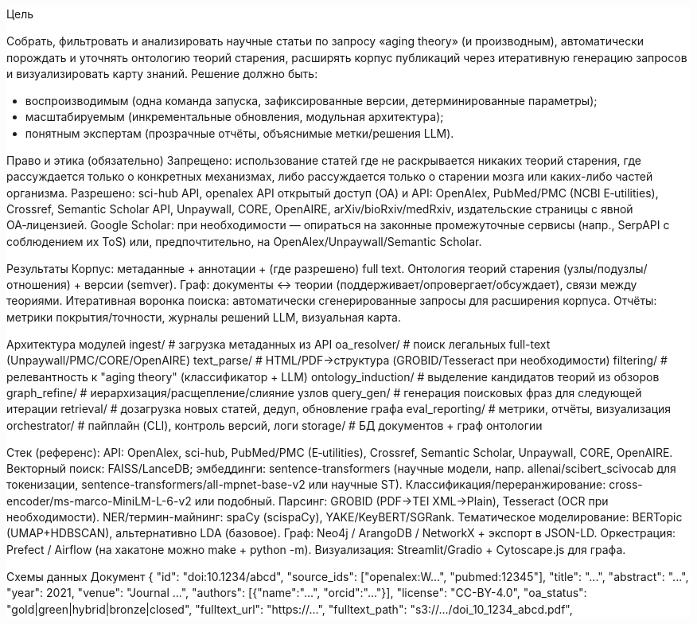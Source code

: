 Цель

Собрать, фильтровать и анализировать научные статьи по запросу «aging theory» (и производным), автоматически порождать и уточнять онтологию теорий старения, расширять корпус публикаций через итеративную генерацию запросов и визуализировать карту знаний. Решение должно быть:
- воспроизводимым (одна команда запуска, зафиксированные версии, детерминированные параметры);
- масштабируемым (инкрементальные обновления, модульная архитектура);
- понятным экспертам (прозрачные отчёты, объяснимые метки/решения LLM).

Право и этика (обязательно)
Запрещено: использование статей где не раскрывается никаких теорий старения, где рассуждается только о конкретных механизмах, либо рассуждается только о старении мозга или каких-либо частей организма.
Разрешено: sci-hub API, openalex API открытый доступ (OA) и API: OpenAlex, PubMed/PMC (NCBI E‑utilities), Crossref, Semantic Scholar API, Unpaywall, CORE, OpenAIRE, arXiv/bioRxiv/medRxiv, издательские страницы с явной OA‑лицензией.
Google Scholar: при необходимости — опираться на законные промежуточные сервисы (напр., SerpAPI c соблюдением их ToS) или, предпочтительно, на OpenAlex/Unpaywall/Semantic Scholar.

Результаты
Корпус: метаданные + аннотации + (где разрешено) full text.
Онтология теорий старения (узлы/подузлы/отношения) + версии (semver).
Граф: документы ↔ теории (поддерживает/опровергает/обсуждает), связи между теориями.
Итеративная воронка поиска: автоматически сгенерированные запросы для расширения корпуса.
Отчёты: метрики покрытия/точности, журналы решений LLM, визуальная карта.

Архитектура модулей
ingest/             # загрузка метаданных из API
oa_resolver/        # поиск легальных full-text (Unpaywall/PMC/CORE/OpenAIRE)
text_parse/         # HTML/PDF→структура (GROBID/Tesseract при необходимости)
filtering/          # релевантность к "aging theory" (классификатор + LLM)
ontology_induction/ # выделение кандидатов теорий из обзоров
graph_refine/       # иерархизация/расщепление/слияние узлов
query_gen/          # генерация поисковых фраз для следующей итерации
retrieval/          # дозагрузка новых статей, дедуп, обновление графа
eval_reporting/     # метрики, отчёты, визуализация
orchestrator/       # пайплайн (CLI), контроль версий, логи
storage/            # БД документов + граф онтологии


Стек (референс):
API: OpenAlex, sci-hub, PubMed/PMC (E‑utilities), Crossref, Semantic Scholar, Unpaywall, CORE, OpenAIRE.
Векторный поиск: FAISS/LanceDB; эмбеддинги: sentence-transformers (научные модели, напр. allenai/scibert_scivocab для токенизации, sentence-transformers/all-mpnet-base-v2 или научные ST).
Классификация/переранжирование: cross-encoder/ms-marco-MiniLM-L-6-v2 или подобный.
Парсинг: GROBID (PDF→TEI XML→Plain), Tesseract (OCR при необходимости).
NER/термин-майнинг: spaCy (scispaCy), YAKE/KeyBERT/SGRank.
Тематическое моделирование: BERTopic (UMAP+HDBSCAN), альтернативно LDA (базовое).
Граф: Neo4j / ArangoDB / NetworkX + экспорт в JSON-LD.
Оркестрация: Prefect / Airflow (на хакатоне можно make + python -m).
Визуализация: Streamlit/Gradio + Cytoscape.js для графа.

Схемы данных
Документ
{
  "id": "doi:10.1234/abcd",
  "source_ids": ["openalex:W...", "pubmed:12345"],
  "title": "...",
  "abstract": "...",
  "year": 2021,
  "venue": "Journal ...",
  "authors": [{"name":"...", "orcid":"..."}],
  "license": "CC-BY-4.0",
  "oa_status": "gold|green|hybrid|bronze|closed",
  "fulltext_url": "https://...",
  "fulltext_path": "s3://.../doi_10_1234_abcd.pdf",